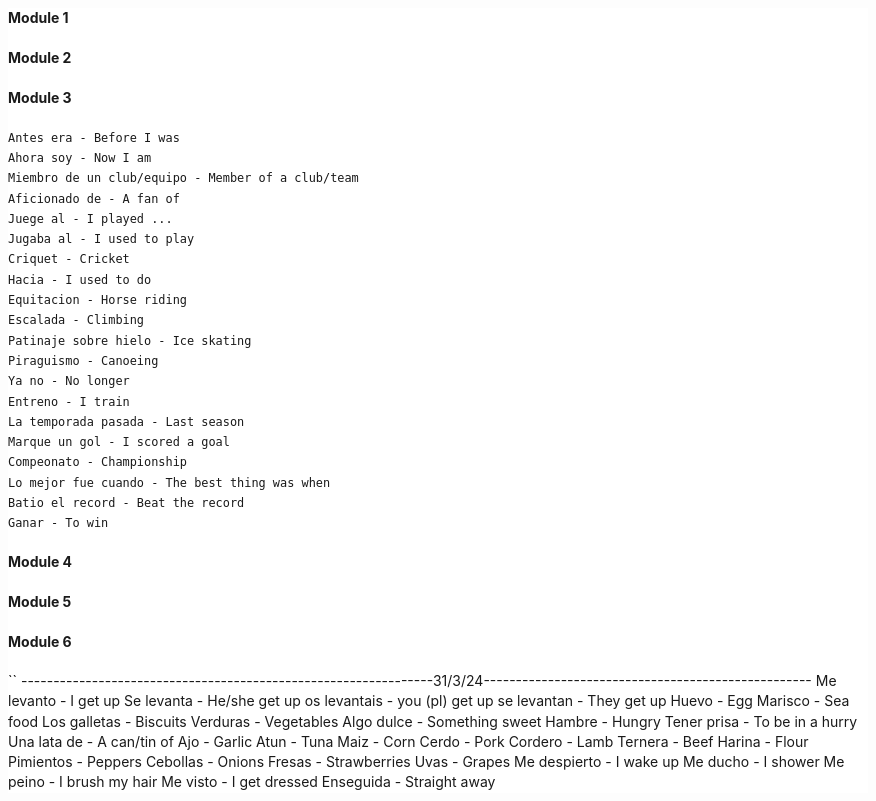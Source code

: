 #### Module 1 

#### Module 2

#### Module 3
```
Antes era - Before I was
Ahora soy - Now I am
Miembro de un club/equipo - Member of a club/team
Aficionado de - A fan of
Juege al - I played ...
Jugaba al - I used to play 
Criquet - Cricket
Hacia - I used to do
Equitacion - Horse riding
Escalada - Climbing
Patinaje sobre hielo - Ice skating
Piraguismo - Canoeing
Ya no - No longer
Entreno - I train
La temporada pasada - Last season
Marque un gol - I scored a goal
Compeonato - Championship
Lo mejor fue cuando - The best thing was when
Batio el record - Beat the record
Ganar - To win
```
#### Module 4

#### Module 5

#### Module 6
``
----------------------------------------------------------------31/3/24---------------------------------------------------
Me levanto - I get up
Se levanta - He/she get up
os levantais - you (pl) get up
se levantan - They get up
Huevo - Egg
Marisco - Sea food
Los galletas - Biscuits
Verduras - Vegetables
Algo dulce - Something sweet
Hambre - Hungry
Tener prisa - To be in a hurry
Una lata de - A can/tin of
Ajo - Garlic
Atun - Tuna
Maiz - Corn
Cerdo - Pork
Cordero - Lamb
Ternera - Beef
Harina - Flour
Pimientos - Peppers
Cebollas - Onions
Fresas - Strawberries
Uvas - Grapes
Me despierto - I wake up
Me ducho - I shower
Me peino - I brush my hair
Me visto - I get dressed
Enseguida - Straight away